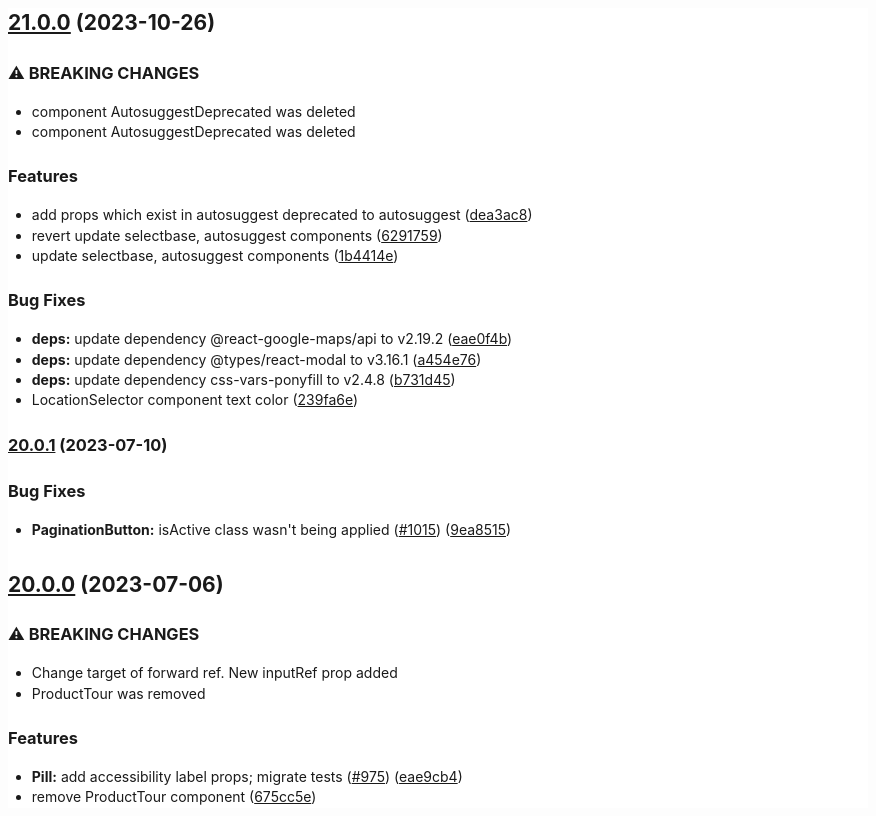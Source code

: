 ## [21.0.0](https://github.com/textkernel/oneui/compare/20.0.1...21.0.0) (2023-10-26)


### ⚠ BREAKING CHANGES

* component AutosuggestDeprecated was deleted
* component AutosuggestDeprecated was deleted

### Features

* add props which exist in autosuggest deprecated to autosuggest ([dea3ac8](https://github.com/textkernel/oneui/commit/dea3ac81ea899110e0c081eb6f81bb0b7602458c))
* revert update selectbase, autosuggest components ([6291759](https://github.com/textkernel/oneui/commit/62917596c78afa956eed9b423297f4e065c8ea27))
* update selectbase, autosuggest components ([1b4414e](https://github.com/textkernel/oneui/commit/1b4414e5a719a1d4f5e03720c39e58a13be1a3a3))


### Bug Fixes

* **deps:** update dependency @react-google-maps/api to v2.19.2 ([eae0f4b](https://github.com/textkernel/oneui/commit/eae0f4b2193d275599754cc543552a95feedeb0b))
* **deps:** update dependency @types/react-modal to v3.16.1 ([a454e76](https://github.com/textkernel/oneui/commit/a454e767ebd5181d0d0a2f9cd874f6e8e5c8cd19))
* **deps:** update dependency css-vars-ponyfill to v2.4.8 ([b731d45](https://github.com/textkernel/oneui/commit/b731d4584f6c61c0c57e686d4e270f3f0c7f582f))
* LocationSelector component text color ([239fa6e](https://github.com/textkernel/oneui/commit/239fa6eb270a4d8b7983b8411fc03e91d7c00aea))

### [20.0.1](https://github.com/textkernel/oneui/compare/20.0.0...20.0.1) (2023-07-10)


### Bug Fixes

* **PaginationButton:** isActive class wasn't being applied ([#1015](https://github.com/textkernel/oneui/issues/1015)) ([9ea8515](https://github.com/textkernel/oneui/commit/9ea85153635cfd3cc78f9c378cfae53fa5f9c617))

## [20.0.0](https://github.com/textkernel/oneui/compare/19.5.0...20.0.0) (2023-07-06)


### ⚠ BREAKING CHANGES

* Change target of forward ref. New inputRef prop added
* ProductTour was removed

### Features

* **Pill:** add accessibility label props; migrate tests ([#975](https://github.com/textkernel/oneui/issues/975)) ([eae9cb4](https://github.com/textkernel/oneui/commit/eae9cb465f569ce5a3686a54148c7f774131ee57))
* remove ProductTour component ([675cc5e](https://github.com/textkernel/oneui/commit/675cc5e7c435bdc7cfb02b953417505f2a13cb6b))
